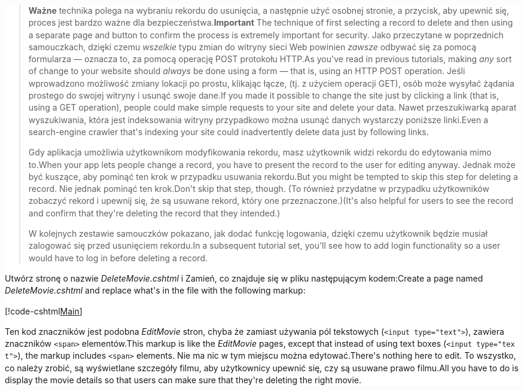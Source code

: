 > <span data-ttu-id="c99b5-142">**Ważne** technika polega na wybraniu rekordu do usunięcia, a następnie użyć osobnej stronie, a przycisk, aby upewnić się, proces jest bardzo ważne dla bezpieczeństwa.</span><span class="sxs-lookup"><span data-stu-id="c99b5-142">**Important** The technique of first selecting a record to delete and then using a separate page and button to confirm the process is extremely important for security.</span></span> <span data-ttu-id="c99b5-143">Jako przeczytane w poprzednich samouczkach, dzięki czemu *wszelkie* typu zmian do witryny sieci Web powinien *zawsze* odbywać się za pomocą formularza &mdash; oznacza to, za pomocą operację POST protokołu HTTP.</span><span class="sxs-lookup"><span data-stu-id="c99b5-143">As you've read in previous tutorials, making *any* sort of change to your website should *always* be done using a form &mdash; that is, using an HTTP POST operation.</span></span> <span data-ttu-id="c99b5-144">Jeśli wprowadzono możliwość zmiany lokacji po prostu, klikając łącze, (tj. z użyciem operacji GET), osób może wysyłać żądania prostego do swojej witryny i usunąć swoje dane.</span><span class="sxs-lookup"><span data-stu-id="c99b5-144">If you made it possible to change the site just by clicking a link (that is, using a GET operation), people could make simple requests to your site and delete your data.</span></span> <span data-ttu-id="c99b5-145">Nawet przeszukiwarką aparat wyszukiwania, która jest indeksowania witryny przypadkowo można usunąć danych wystarczy poniższe linki.</span><span class="sxs-lookup"><span data-stu-id="c99b5-145">Even a search-engine crawler that's indexing your site could inadvertently delete data just by following links.</span></span>
> 
> <span data-ttu-id="c99b5-146">Gdy aplikacja umożliwia użytkownikom modyfikowania rekordu, masz użytkownik widzi rekordu do edytowania mimo to.</span><span class="sxs-lookup"><span data-stu-id="c99b5-146">When your app lets people change a record, you have to present the record to the user for editing anyway.</span></span> <span data-ttu-id="c99b5-147">Jednak może być kuszące, aby pominąć ten krok w przypadku usuwania rekordu.</span><span class="sxs-lookup"><span data-stu-id="c99b5-147">But you might be tempted to skip this step for deleting a record.</span></span> <span data-ttu-id="c99b5-148">Nie jednak pominąć ten krok.</span><span class="sxs-lookup"><span data-stu-id="c99b5-148">Don't skip that step, though.</span></span> <span data-ttu-id="c99b5-149">(To również przydatne w przypadku użytkowników zobaczyć rekord i upewnij się, że są usuwane rekord, który one przeznaczone.)</span><span class="sxs-lookup"><span data-stu-id="c99b5-149">(It's also helpful for users to see the record and confirm that they're deleting the record that they intended.)</span></span>
> 
> <span data-ttu-id="c99b5-150">W kolejnych zestawie samouczków pokazano, jak dodać funkcję logowania, dzięki czemu użytkownik będzie musiał zalogować się przed usunięciem rekordu.</span><span class="sxs-lookup"><span data-stu-id="c99b5-150">In a subsequent tutorial set, you'll see how to add login functionality so a user would have to log in before deleting a record.</span></span>


<span data-ttu-id="c99b5-151">Utwórz stronę o nazwie *DeleteMovie.cshtml* i Zamień, co znajduje się w pliku następującym kodem:</span><span class="sxs-lookup"><span data-stu-id="c99b5-151">Create a page named *DeleteMovie.cshtml* and replace what's in the file with the following markup:</span></span>

[!code-cshtml[Main](deleting-data/samples/sample4.cshtml)]

<span data-ttu-id="c99b5-152">Ten kod znaczników jest podobna *EditMovie* stron, chyba że zamiast używania pól tekstowych (`<input type="text">`), zawiera znaczników `<span>` elementów.</span><span class="sxs-lookup"><span data-stu-id="c99b5-152">This markup is like the *EditMovie* pages, except that instead of using text boxes (`<input type="text">`), the markup includes `<span>` elements.</span></span> <span data-ttu-id="c99b5-153">Nie ma nic w tym miejscu można edytować.</span><span class="sxs-lookup"><span data-stu-id="c99b5-153">There's nothing here to edit.</span></span> <span data-ttu-id="c99b5-154">To wszystko, co należy zrobić, są wyświetlane szczegóły filmu, aby użytkownicy upewnić się, czy są usuwane prawo filmu.</span><span class="sxs-lookup"><span data-stu-id="c99b5-154">All you have to do is display the movie details so that users can make sure that they're deleting the right movie.</span></span>
